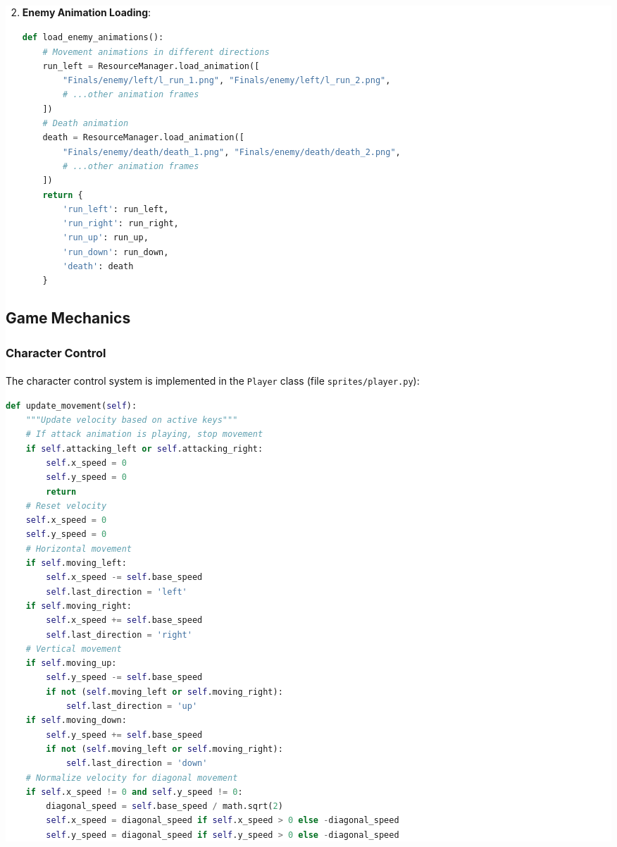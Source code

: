 2. **Enemy Animation Loading**:
   ```python
   def load_enemy_animations():
       # Movement animations in different directions
       run_left = ResourceManager.load_animation([
           "Finals/enemy/left/l_run_1.png", "Finals/enemy/left/l_run_2.png",
           # ...other animation frames
       ])
       # Death animation
       death = ResourceManager.load_animation([
           "Finals/enemy/death/death_1.png", "Finals/enemy/death/death_2.png",
           # ...other animation frames
       ])
       return {
           'run_left': run_left,
           'run_right': run_right,
           'run_up': run_up,
           'run_down': run_down,
           'death': death
       }
   ```

## Game Mechanics

### Character Control

The character control system is implemented in the `Player` class (file `sprites/player.py`):

```python
def update_movement(self):
    """Update velocity based on active keys"""
    # If attack animation is playing, stop movement
    if self.attacking_left or self.attacking_right:
        self.x_speed = 0
        self.y_speed = 0
        return
    # Reset velocity
    self.x_speed = 0
    self.y_speed = 0
    # Horizontal movement
    if self.moving_left:
        self.x_speed -= self.base_speed
        self.last_direction = 'left'
    if self.moving_right:
        self.x_speed += self.base_speed
        self.last_direction = 'right'
    # Vertical movement
    if self.moving_up:
        self.y_speed -= self.base_speed
        if not (self.moving_left or self.moving_right):
            self.last_direction = 'up'
    if self.moving_down:
        self.y_speed += self.base_speed
        if not (self.moving_left or self.moving_right):
            self.last_direction = 'down'
    # Normalize velocity for diagonal movement
    if self.x_speed != 0 and self.y_speed != 0:
        diagonal_speed = self.base_speed / math.sqrt(2)
        self.x_speed = diagonal_speed if self.x_speed > 0 else -diagonal_speed
        self.y_speed = diagonal_speed if self.y_speed > 0 else -diagonal_speed
```
